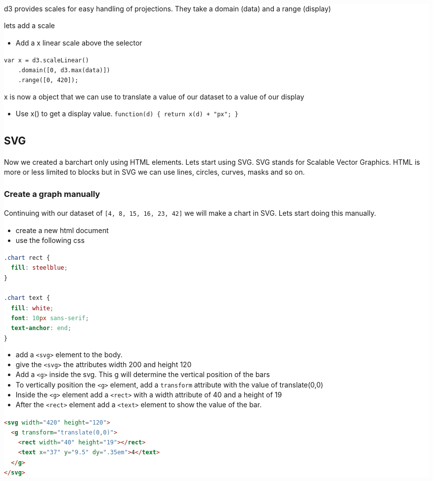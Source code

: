 d3 provides scales for easy handling of projections. They take a domain (data) and a range (display)

lets add a scale

- Add a x linear scale above the selector

```
var x = d3.scaleLinear()
    .domain([0, d3.max(data)])
    .range([0, 420]);
```
x is now a object that we can use to translate a value of our dataset to a value of our display

- Use x() to get a display value. `function(d) { return x(d) + "px"; }`

## SVG

Now we created a barchart only using HTML elements. Lets start using SVG. SVG stands for Scalable Vector Graphics. HTML is more or less limited to blocks but in SVG we can use lines, circles, curves, masks and so on.

### Create a graph manually

Continuing with our dataset of `[4, 8, 15, 16, 23, 42]` we will make a chart in SVG. Lets start doing this manually.

- create a new html document
- use the following css

```css
.chart rect {
  fill: steelblue;
}

.chart text {
  fill: white;
  font: 10px sans-serif;
  text-anchor: end;
}
```

- add a `<svg>` element to the body.
- give the `<svg>` the attributes width 200 and height 120
- Add a `<g>` inside the svg. This g will determine the vertical position of the bars
- To vertically position the `<g>` element, add a `transform` attribute with the value of translate(0,0)
- Inside the `<g>` element add a `<rect>` with a width attribute of 40 and a height of 19
- After the `<rect>` element add a `<text>` element to show the value of the bar.

```html
<svg width="420" height="120">
  <g transform="translate(0,0)">
    <rect width="40" height="19"></rect>
    <text x="37" y="9.5" dy=".35em">4</text>
  </g>
</svg>  
```
